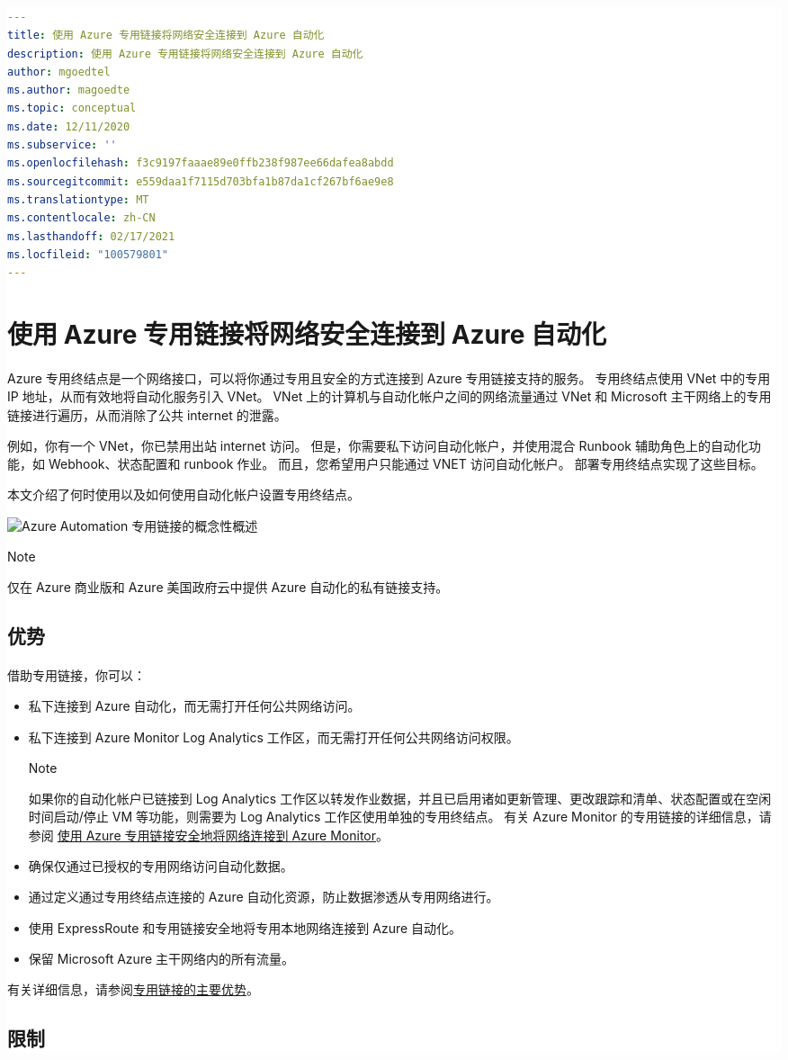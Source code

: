 ```yaml
---
title: 使用 Azure 专用链接将网络安全连接到 Azure 自动化
description: 使用 Azure 专用链接将网络安全连接到 Azure 自动化
author: mgoedtel
ms.author: magoedte
ms.topic: conceptual
ms.date: 12/11/2020
ms.subservice: ''
ms.openlocfilehash: f3c9197faaae89e0ffb238f987ee66dafea8abdd
ms.sourcegitcommit: e559daa1f7115d703bfa1b87da1cf267bf6ae9e8
ms.translationtype: MT
ms.contentlocale: zh-CN
ms.lasthandoff: 02/17/2021
ms.locfileid: "100579801"
---
```

# <a name="use-azure-private-link-to-securely-connect-networks-to-azure-automation"></a>使用 Azure 专用链接将网络安全连接到 Azure 自动化

Azure 专用终结点是一个网络接口，可以将你通过专用且安全的方式连接到 Azure 专用链接支持的服务。 专用终结点使用 VNet 中的专用 IP 地址，从而有效地将自动化服务引入 VNet。 VNet 上的计算机与自动化帐户之间的网络流量通过 VNet 和 Microsoft 主干网络上的专用链接进行遍历，从而消除了公共 internet 的泄露。

例如，你有一个 VNet，你已禁用出站 internet 访问。 但是，你需要私下访问自动化帐户，并使用混合 Runbook 辅助角色上的自动化功能，如 Webhook、状态配置和 runbook 作业。 而且，您希望用户只能通过 VNET 访问自动化帐户。  部署专用终结点实现了这些目标。

本文介绍了何时使用以及如何使用自动化帐户设置专用终结点。

![Azure Automation 专用链接的概念性概述](./media/private-link-security/private-endpoints-automation.png)

>[!NOTE]
> 仅在 Azure 商业版和 Azure 美国政府云中提供 Azure 自动化的私有链接支持。

## <a name="advantages"></a>优势

借助专用链接，你可以：

- 私下连接到 Azure 自动化，而无需打开任何公共网络访问。
- 私下连接到 Azure Monitor Log Analytics 工作区，而无需打开任何公共网络访问权限。

    >[!NOTE]
    >如果你的自动化帐户已链接到 Log Analytics 工作区以转发作业数据，并且已启用诸如更新管理、更改跟踪和清单、状态配置或在空闲时间启动/停止 VM 等功能，则需要为 Log Analytics 工作区使用单独的专用终结点。 有关 Azure Monitor 的专用链接的详细信息，请参阅 [使用 Azure 专用链接安全地将网络连接到 Azure Monitor](../../azure-monitor/logs/private-link-security.md)。

- 确保仅通过已授权的专用网络访问自动化数据。
- 通过定义通过专用终结点连接的 Azure 自动化资源，防止数据渗透从专用网络进行。
- 使用 ExpressRoute 和专用链接安全地将专用本地网络连接到 Azure 自动化。
- 保留 Microsoft Azure 主干网络内的所有流量。

有关详细信息，请参阅[专用链接的主要优势](../../private-link/private-link-overview.md#key-benefits)。

## <a name="limitations"></a>限制
